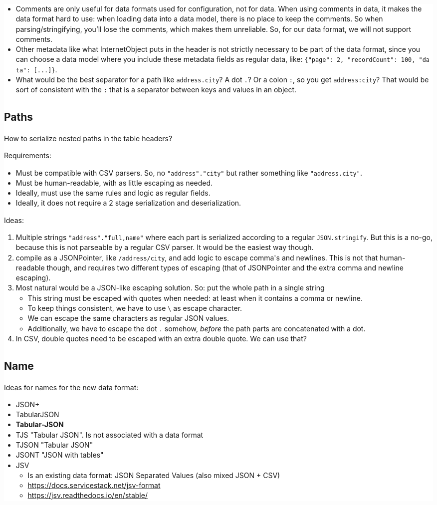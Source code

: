   - Comments are only useful for data formats used for configuration, not for data. When using comments in data, it makes the data format hard to use: when loading data into a data model, there is no place to keep the comments. So when parsing/stringifying, you’ll lose the comments, which makes them unreliable. So, for our data format, we will not support comments.
  - Other metadata like what InternetObject puts in the header is not strictly necessary to be part of the data format, since you can choose a data model where you include these metadata fields as regular data, like: `{"page": 2, "recordCount": 100, "data": [...]}`.
- What would be the best separator for a path like `address.city`? A dot `.`? Or a colon `:`, so you get `address:city`? That would be sort of consistent with the `:` that is a separator between keys and values in an object.

## Paths

How to serialize nested paths in the table headers?

Requirements:

- Must be compatible with CSV parsers. So, no `"address"."city"` but rather something like `"address.city"`.
- Must be human-readable, with as little escaping as needed.
- Ideally, must use the same rules and logic as regular fields.
- Ideally, it does not require a 2 stage serialization and deserialization.

Ideas:

1. Multiple strings `"address"."full,name"` where each part is serialized according to a regular `JSON.stringify`. But this is a no-go, because this is not parseable by a regular CSV parser. It would be the easiest way though.
2. compile as a JSONPointer, like `/address/city`, and add logic to escape comma's and newlines. This is not that human-readable though, and requires two different types of escaping (that of JSONPointer and the extra comma and newline escaping).
3. Most natural would be a JSON-like escaping solution. So: put the whole path in a single string
   - This string must be escaped with quotes when needed: at least when it contains a comma or newline.
   - To keep things consistent, we have to use `\` as escape character.
   - We can escape the same characters as regular JSON values.
   - Additionally, we have to escape the dot `.` somehow, _before_ the path parts are concatenated with a dot.
4. In CSV, double quotes need to be escaped with an extra double quote. We can use that?

## Name

Ideas for names for the new data format:

- JSON+
- TabularJSON
- **Tabular-JSON**
- TJS "Tabular JSON". Is not associated with a data format
- TJSON "Tabular JSON"
- JSONT "JSON with tables"
- JSV
  - Is an existing data format: JSON Separated Values (also mixed JSON + CSV)
  - https://docs.servicestack.net/jsv-format
  - https://jsv.readthedocs.io/en/stable/
